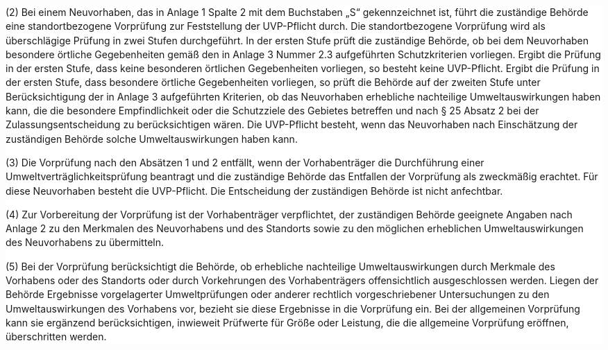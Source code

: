 (2) Bei einem Neuvorhaben, das in Anlage 1 Spalte 2 mit dem Buchstaben
„S“ gekennzeichnet ist, führt die zuständige Behörde eine
standortbezogene Vorprüfung zur Feststellung der UVP-Pflicht durch. Die
standortbezogene Vorprüfung wird als überschlägige Prüfung in zwei
Stufen durchgeführt. In der ersten Stufe prüft die zuständige Behörde,
ob bei dem Neuvorhaben besondere örtliche Gegebenheiten gemäß den in
Anlage 3 Nummer 2.3 aufgeführten Schutzkriterien vorliegen. Ergibt die
Prüfung in der ersten Stufe, dass keine besonderen örtlichen
Gegebenheiten vorliegen, so besteht keine UVP-Pflicht. Ergibt die
Prüfung in der ersten Stufe, dass besondere örtliche Gegebenheiten
vorliegen, so prüft die Behörde auf der zweiten Stufe unter
Berücksichtigung der in Anlage 3 aufgeführten Kriterien, ob das
Neuvorhaben erhebliche nachteilige Umweltauswirkungen haben kann, die
die besondere Empfindlichkeit oder die Schutzziele des Gebietes
betreffen und nach § 25 Absatz 2 bei der Zulassungsentscheidung zu
berücksichtigen wären. Die UVP-Pflicht besteht, wenn das Neuvorhaben
nach Einschätzung der zuständigen Behörde solche Umweltauswirkungen
haben kann.

</div>

<div class="jurAbsatz">

(3) Die Vorprüfung nach den Absätzen 1 und 2 entfällt, wenn der
Vorhabenträger die Durchführung einer Umweltverträglichkeitsprüfung
beantragt und die zuständige Behörde das Entfallen der Vorprüfung als
zweckmäßig erachtet. Für diese Neuvorhaben besteht die UVP-Pflicht. Die
Entscheidung der zuständigen Behörde ist nicht anfechtbar.

</div>

<div class="jurAbsatz">

(4) Zur Vorbereitung der Vorprüfung ist der Vorhabenträger verpflichtet,
der zuständigen Behörde geeignete Angaben nach Anlage 2 zu den Merkmalen
des Neuvorhabens und des Standorts sowie zu den möglichen erheblichen
Umweltauswirkungen des Neuvorhabens zu übermitteln.

</div>

<div class="jurAbsatz">

(5) Bei der Vorprüfung berücksichtigt die Behörde, ob erhebliche
nachteilige Umweltauswirkungen durch Merkmale des Vorhabens oder des
Standorts oder durch Vorkehrungen des Vorhabenträgers offensichtlich
ausgeschlossen werden. Liegen der Behörde Ergebnisse vorgelagerter
Umweltprüfungen oder anderer rechtlich vorgeschriebener Untersuchungen
zu den Umweltauswirkungen des Vorhabens vor, bezieht sie diese
Ergebnisse in die Vorprüfung ein. Bei der allgemeinen Vorprüfung kann
sie ergänzend berücksichtigen, inwieweit Prüfwerte für Größe oder
Leistung, die die allgemeine Vorprüfung eröffnen, überschritten werden.

</div>

<div class="jurAbsatz">
